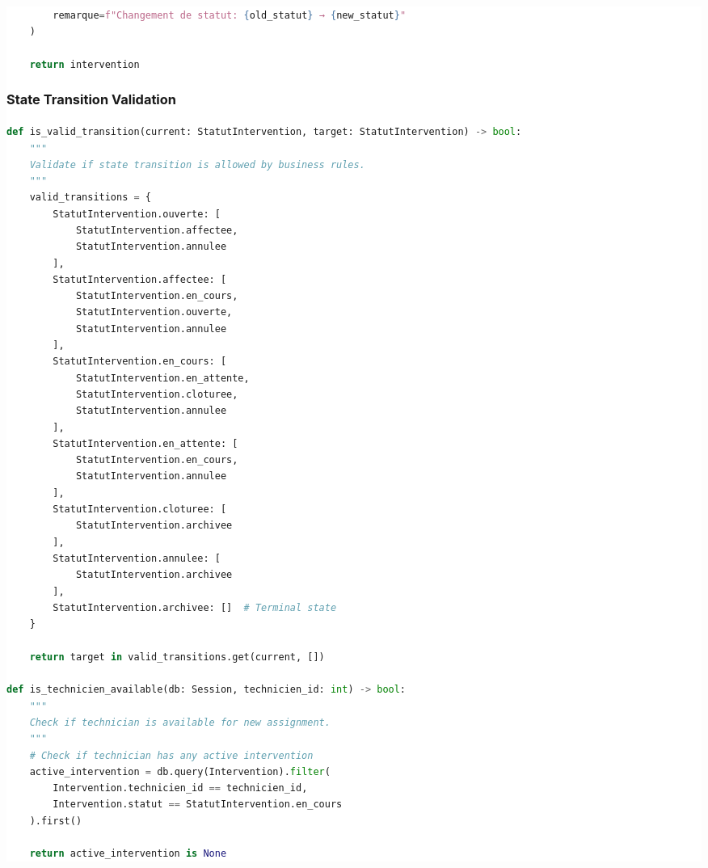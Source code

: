 ```python
        remarque=f"Changement de statut: {old_statut} → {new_statut}"
    )
    
    return intervention
```

### State Transition Validation

```python
def is_valid_transition(current: StatutIntervention, target: StatutIntervention) -> bool:
    """
    Validate if state transition is allowed by business rules.
    """
    valid_transitions = {
        StatutIntervention.ouverte: [
            StatutIntervention.affectee,
            StatutIntervention.annulee
        ],
        StatutIntervention.affectee: [
            StatutIntervention.en_cours,
            StatutIntervention.ouverte,
            StatutIntervention.annulee
        ],
        StatutIntervention.en_cours: [
            StatutIntervention.en_attente,
            StatutIntervention.cloturee,
            StatutIntervention.annulee
        ],
        StatutIntervention.en_attente: [
            StatutIntervention.en_cours,
            StatutIntervention.annulee
        ],
        StatutIntervention.cloturee: [
            StatutIntervention.archivee
        ],
        StatutIntervention.annulee: [
            StatutIntervention.archivee
        ],
        StatutIntervention.archivee: []  # Terminal state
    }
    
    return target in valid_transitions.get(current, [])

def is_technicien_available(db: Session, technicien_id: int) -> bool:
    """
    Check if technician is available for new assignment.
    """
    # Check if technician has any active intervention
    active_intervention = db.query(Intervention).filter(
        Intervention.technicien_id == technicien_id,
        Intervention.statut == StatutIntervention.en_cours
    ).first()
    
    return active_intervention is None
```
